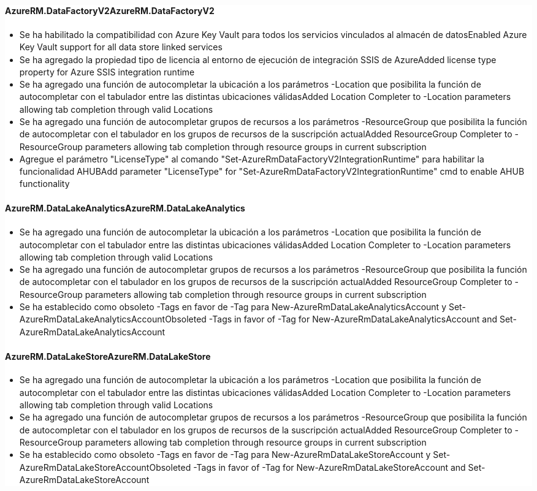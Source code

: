 #### <a name="azurermdatafactoryv2"></a><span data-ttu-id="a3432-366">AzureRM.DataFactoryV2</span><span class="sxs-lookup"><span data-stu-id="a3432-366">AzureRM.DataFactoryV2</span></span>
* <span data-ttu-id="a3432-367">Se ha habilitado la compatibilidad con Azure Key Vault para todos los servicios vinculados al almacén de datos</span><span class="sxs-lookup"><span data-stu-id="a3432-367">Enabled Azure Key Vault support for all data store linked services</span></span>
* <span data-ttu-id="a3432-368">Se ha agregado la propiedad tipo de licencia al entorno de ejecución de integración SSIS de Azure</span><span class="sxs-lookup"><span data-stu-id="a3432-368">Added license type property for Azure SSIS integration runtime</span></span>
* <span data-ttu-id="a3432-369">Se ha agregado una función de autocompletar la ubicación a los parámetros -Location que posibilita la función de autocompletar con el tabulador entre las distintas ubicaciones válidas</span><span class="sxs-lookup"><span data-stu-id="a3432-369">Added Location Completer to -Location parameters allowing tab completion through valid Locations</span></span>
* <span data-ttu-id="a3432-370">Se ha agregado una función de autocompletar grupos de recursos a los parámetros -ResourceGroup que posibilita la función de autocompletar con el tabulador en los grupos de recursos de la suscripción actual</span><span class="sxs-lookup"><span data-stu-id="a3432-370">Added ResourceGroup Completer to -ResourceGroup parameters allowing tab completion through resource groups in current subscription</span></span>
* <span data-ttu-id="a3432-371">Agregue el parámetro "LicenseType" al comando "Set-AzureRmDataFactoryV2IntegrationRuntime" para habilitar la funcionalidad AHUB</span><span class="sxs-lookup"><span data-stu-id="a3432-371">Add parameter "LicenseType" for "Set-AzureRmDataFactoryV2IntegrationRuntime" cmd to enable AHUB functionality</span></span>

#### <a name="azurermdatalakeanalytics"></a><span data-ttu-id="a3432-372">AzureRM.DataLakeAnalytics</span><span class="sxs-lookup"><span data-stu-id="a3432-372">AzureRM.DataLakeAnalytics</span></span>
* <span data-ttu-id="a3432-373">Se ha agregado una función de autocompletar la ubicación a los parámetros -Location que posibilita la función de autocompletar con el tabulador entre las distintas ubicaciones válidas</span><span class="sxs-lookup"><span data-stu-id="a3432-373">Added Location Completer to -Location parameters allowing tab completion through valid Locations</span></span>
* <span data-ttu-id="a3432-374">Se ha agregado una función de autocompletar grupos de recursos a los parámetros -ResourceGroup que posibilita la función de autocompletar con el tabulador en los grupos de recursos de la suscripción actual</span><span class="sxs-lookup"><span data-stu-id="a3432-374">Added ResourceGroup Completer to -ResourceGroup parameters allowing tab completion through resource groups in current subscription</span></span>
* <span data-ttu-id="a3432-375">Se ha establecido como obsoleto -Tags en favor de -Tag para New-AzureRmDataLakeAnalyticsAccount y Set-AzureRmDataLakeAnalyticsAccount</span><span class="sxs-lookup"><span data-stu-id="a3432-375">Obsoleted -Tags in favor of -Tag for New-AzureRmDataLakeAnalyticsAccount and Set-AzureRmDataLakeAnalyticsAccount</span></span>

#### <a name="azurermdatalakestore"></a><span data-ttu-id="a3432-376">AzureRM.DataLakeStore</span><span class="sxs-lookup"><span data-stu-id="a3432-376">AzureRM.DataLakeStore</span></span>
* <span data-ttu-id="a3432-377">Se ha agregado una función de autocompletar la ubicación a los parámetros -Location que posibilita la función de autocompletar con el tabulador entre las distintas ubicaciones válidas</span><span class="sxs-lookup"><span data-stu-id="a3432-377">Added Location Completer to -Location parameters allowing tab completion through valid Locations</span></span>
* <span data-ttu-id="a3432-378">Se ha agregado una función de autocompletar grupos de recursos a los parámetros -ResourceGroup que posibilita la función de autocompletar con el tabulador en los grupos de recursos de la suscripción actual</span><span class="sxs-lookup"><span data-stu-id="a3432-378">Added ResourceGroup Completer to -ResourceGroup parameters allowing tab completion through resource groups in current subscription</span></span>
* <span data-ttu-id="a3432-379">Se ha establecido como obsoleto -Tags en favor de -Tag para New-AzureRmDataLakeStoreAccount y Set-AzureRmDataLakeStoreAccount</span><span class="sxs-lookup"><span data-stu-id="a3432-379">Obsoleted -Tags in favor of -Tag for New-AzureRmDataLakeStoreAccount and Set-AzureRmDataLakeStoreAccount</span></span>
